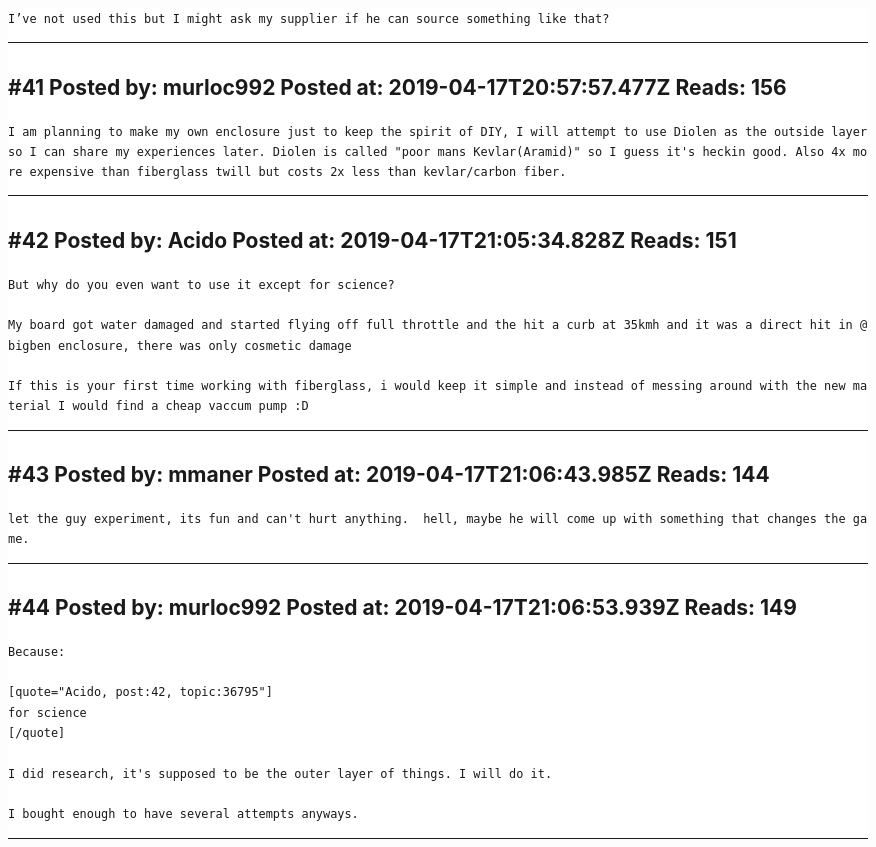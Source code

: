 ```
I’ve not used this but I might ask my supplier if he can source something like that?
```

---
## \#41 Posted by: murloc992 Posted at: 2019-04-17T20:57:57.477Z Reads: 156

```
I am planning to make my own enclosure just to keep the spirit of DIY, I will attempt to use Diolen as the outside layer so I can share my experiences later. Diolen is called "poor mans Kevlar(Aramid)" so I guess it's heckin good. Also 4x more expensive than fiberglass twill but costs 2x less than kevlar/carbon fiber.
```

---
## \#42 Posted by: Acido Posted at: 2019-04-17T21:05:34.828Z Reads: 151

```
But why do you even want to use it except for science?

My board got water damaged and started flying off full throttle and the hit a curb at 35kmh and it was a direct hit in @bigben enclosure, there was only cosmetic damage

If this is your first time working with fiberglass, i would keep it simple and instead of messing around with the new material I would find a cheap vaccum pump :D
```

---
## \#43 Posted by: mmaner Posted at: 2019-04-17T21:06:43.985Z Reads: 144

```
let the guy experiment, its fun and can't hurt anything.  hell, maybe he will come up with something that changes the game.
```

---
## \#44 Posted by: murloc992 Posted at: 2019-04-17T21:06:53.939Z Reads: 149

```
Because:

[quote="Acido, post:42, topic:36795"]
for science
[/quote]

I did research, it's supposed to be the outer layer of things. I will do it.

I bought enough to have several attempts anyways.
```

---